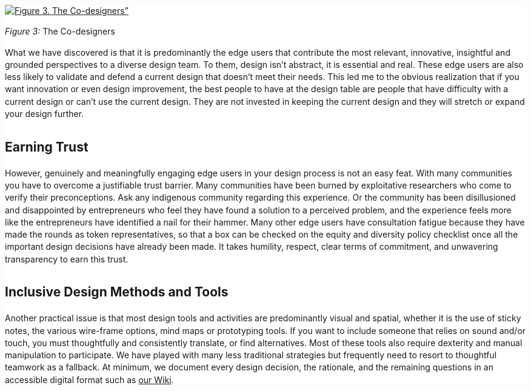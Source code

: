 [![Figure 3. The Co-designers”](/assets/images/2_Scatterplot_Graphic_of_Human_Needs-Regions.png)](/assets/images/2_Scatterplot_Graphic_of_Human_Needs-Regions.png)

<figcaption>

*Figure 3:* The Co-designers

</figcaption>
</figure>

What we have discovered is that it is predominantly the edge users that contribute the most relevant, innovative,
insightful and grounded perspectives to a diverse design team. To them, design isn’t abstract, it is essential and
real. These edge users are also less likely to validate and defend a current design that doesn’t meet their needs. This
led me to the obvious realization that if you want innovation or even design improvement, the best people to have at
the design table are people that have difficulty with a current design or can’t use the current design. They are not
invested in keeping the current design and they will stretch or expand your design further.

## Earning Trust

However, genuinely and meaningfully engaging edge users in your design process is not an easy feat. With many
communities you have to overcome a justifiable trust barrier. Many communities have been burned by exploitative
researchers who come to verify their preconceptions. Ask any indigenous community regarding this experience. Or the
community has been disillusioned and disappointed by entrepreneurs who feel they have found a solution to a perceived
problem, and the experience feels more like the entrepreneurs have identified a nail for their hammer. Many other edge
users have consultation fatigue because they have made the rounds as token representatives, so that a box can be
checked on the equity and diversity policy checklist once all the important design decisions have already been made. It
takes humility, respect, clear terms of commitment, and unwavering transparency to earn this trust.

## Inclusive Design Methods and Tools

Another practical issue is that most design tools and activities are predominantly visual and spatial, whether it is
the use of sticky notes, the various wire-frame options, mind maps or prototyping tools. If you want to include someone
that relies on sound and/or touch, you must thoughtfully and consistently translate, or find alternatives. Most of
these tools also require dexterity and manual manipulation to participate. We have played with many less traditional
strategies but frequently need to resort to thoughtful teamwork as a fallback. At minimum, we document every design
decision, the rationale, and the remaining questions in an accessible digital format such as [our Wiki](https://wiki.fluidproject.org/).
